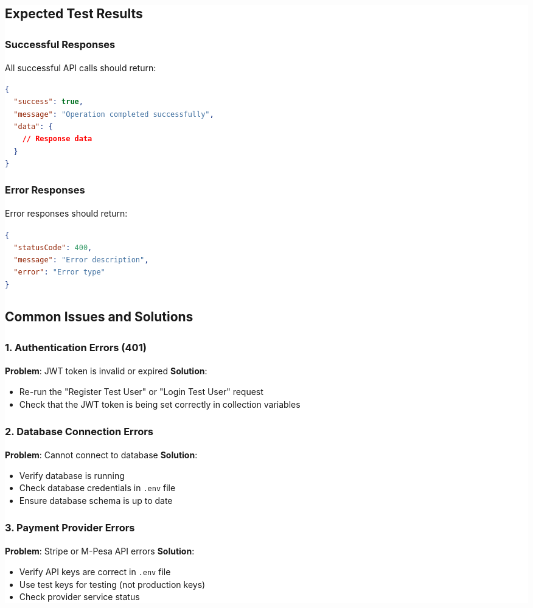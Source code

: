 ## Expected Test Results

### Successful Responses

All successful API calls should return:

```json
{
  "success": true,
  "message": "Operation completed successfully",
  "data": {
    // Response data
  }
}
```

### Error Responses

Error responses should return:

```json
{
  "statusCode": 400,
  "message": "Error description",
  "error": "Error type"
}
```

## Common Issues and Solutions

### 1. Authentication Errors (401)

**Problem**: JWT token is invalid or expired
**Solution**: 
- Re-run the "Register Test User" or "Login Test User" request
- Check that the JWT token is being set correctly in collection variables

### 2. Database Connection Errors

**Problem**: Cannot connect to database
**Solution**:
- Verify database is running
- Check database credentials in `.env` file
- Ensure database schema is up to date

### 3. Payment Provider Errors

**Problem**: Stripe or M-Pesa API errors
**Solution**:
- Verify API keys are correct in `.env` file
- Use test keys for testing (not production keys)
- Check provider service status
